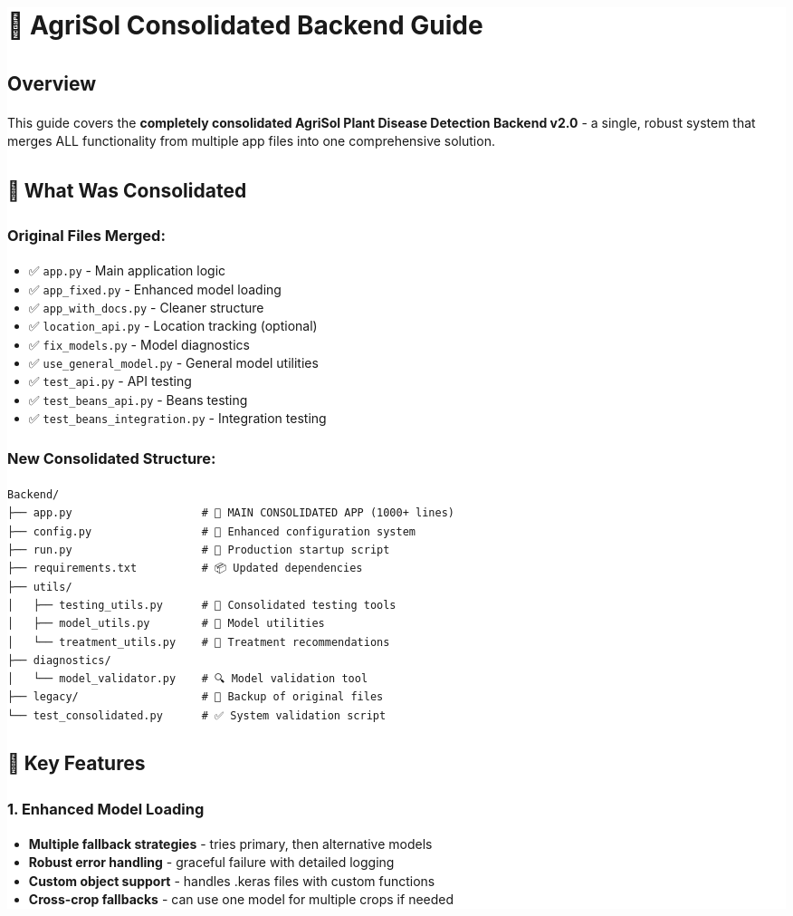 # 🚀 AgriSol Consolidated Backend Guide

## Overview

This guide covers the **completely consolidated AgriSol Plant Disease Detection Backend v2.0** - a single, robust system that merges ALL functionality from multiple app files into one comprehensive solution.

## 🎯 What Was Consolidated

### **Original Files Merged:**

- ✅ `app.py` - Main application logic
- ✅ `app_fixed.py` - Enhanced model loading
- ✅ `app_with_docs.py` - Cleaner structure
- ✅ `location_api.py` - Location tracking (optional)
- ✅ `fix_models.py` - Model diagnostics
- ✅ `use_general_model.py` - General model utilities
- ✅ `test_api.py` - API testing
- ✅ `test_beans_api.py` - Beans testing
- ✅ `test_beans_integration.py` - Integration testing

### **New Consolidated Structure:**

```
Backend/
├── app.py                    # 🌟 MAIN CONSOLIDATED APP (1000+ lines)
├── config.py                 # 🔧 Enhanced configuration system
├── run.py                    # 🚀 Production startup script
├── requirements.txt          # 📦 Updated dependencies
├── utils/
│   ├── testing_utils.py      # 🧪 Consolidated testing tools
│   ├── model_utils.py        # 🤖 Model utilities
│   └── treatment_utils.py    # 💊 Treatment recommendations
├── diagnostics/
│   └── model_validator.py    # 🔍 Model validation tool
├── legacy/                   # 📁 Backup of original files
└── test_consolidated.py      # ✅ System validation script
```

## 🌟 Key Features

### **1. Enhanced Model Loading**

- **Multiple fallback strategies** - tries primary, then alternative models
- **Robust error handling** - graceful failure with detailed logging
- **Custom object support** - handles .keras files with custom functions
- **Cross-crop fallbacks** - can use one model for multiple crops if needed
